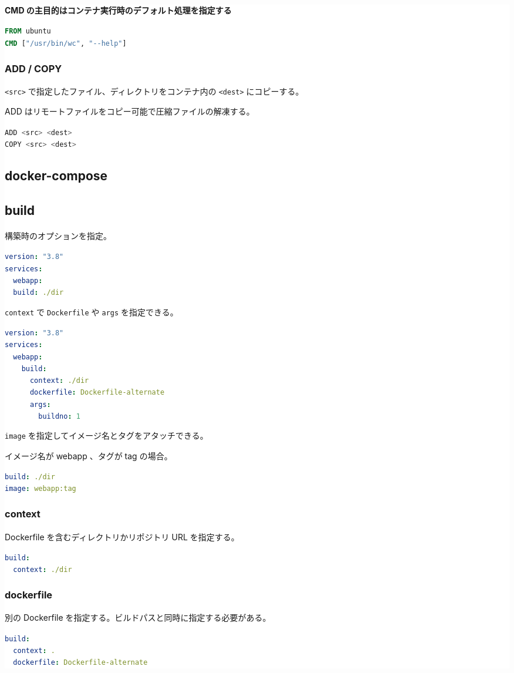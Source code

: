 **CMD の主目的はコンテナ実行時のデフォルト処理を指定する**
```Dockerfile
FROM ubuntu
CMD ["/usr/bin/wc", "--help"]
```

### ADD / COPY
`<src>` で指定したファイル、ディレクトリをコンテナ内の `<dest>` にコピーする。

ADD はリモートファイルをコピー可能で圧縮ファイルの解凍する。
```bash
ADD <src> <dest>
COPY <src> <dest>
```

## docker-compose

## build
構築時のオプションを指定。
```yml
version: "3.8"
services:
  webapp:
  build: ./dir
```

`context` で `Dockerfile` や `args` を指定できる。
```yml
version: "3.8"
services:
  webapp:
    build:
      context: ./dir
      dockerfile: Dockerfile-alternate
      args:
        buildno: 1
```

`image` を指定してイメージ名とタグをアタッチできる。

イメージ名が webapp 、タグが tag の場合。
```yml
build: ./dir
image: webapp:tag
```

### context
Dockerfile を含むディレクトリかリポジトリ URL を指定する。
```yml
build:
  context: ./dir
```

### dockerfile
別の Dockerfile を指定する。ビルドパスと同時に指定する必要がある。
```yml
build:
  context: .
  dockerfile: Dockerfile-alternate
```

